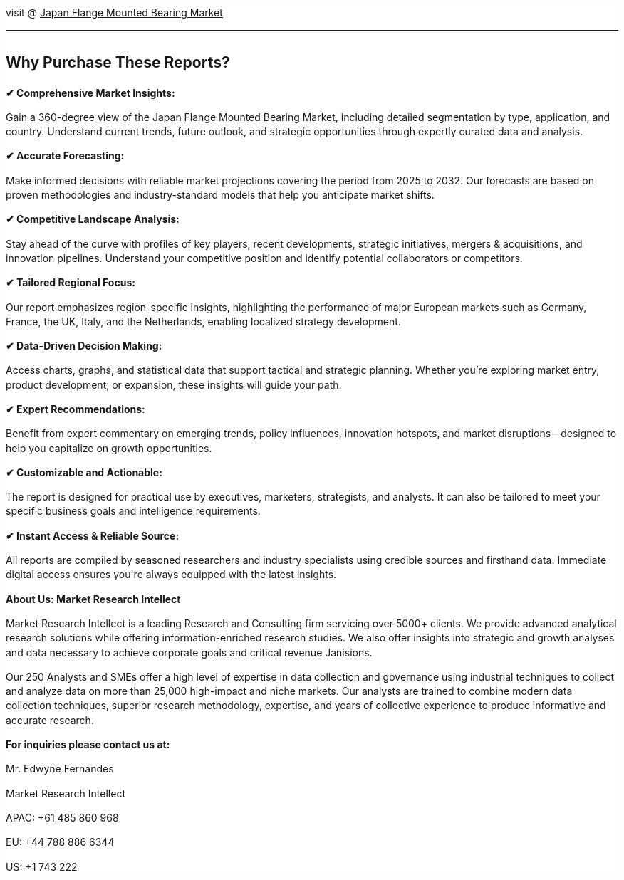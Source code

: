 visit&nbsp;@</strong>&nbsp;</span><span class="font-[700]"><a href="https://www.marketresearchintellect.com/product/flange-mounted-bearing-market/?utm_source=Linkedin&utm_medium=832" target="_blank" data-tracking-control-name="article-ssr-frontend-pulse_little-text-block" data-tracking-will-navigate="" data-test-link="">Japan Flange Mounted Bearing Market</a></span></p></blockquote><hr /><h2>Why Purchase These Reports?</h2><p><strong>✔ Comprehensive Market Insights:</strong></p><p>Gain a 360-degree view of the Japan Flange Mounted Bearing Market, including detailed segmentation by type, application, and country. Understand current trends, future outlook, and strategic opportunities through expertly curated data and analysis.</p><p><strong>✔ Accurate Forecasting:</strong></p><p>Make informed decisions with reliable market projections covering the period from 2025 to 2032. Our forecasts are based on proven methodologies and industry-standard models that help you anticipate market shifts.</p><p><strong>✔ Competitive Landscape Analysis:</strong></p><p>Stay ahead of the curve with profiles of key players, recent developments, strategic initiatives, mergers &amp; acquisitions, and innovation pipelines. Understand your competitive position and identify potential collaborators or competitors.</p><p><strong>✔ Tailored Regional Focus:</strong></p><p>Our report emphasizes region-specific insights, highlighting the performance of major European markets such as Germany, France, the UK, Italy, and the Netherlands, enabling localized strategy development.</p><p><strong>✔ Data-Driven Decision Making:</strong></p><p>Access charts, graphs, and statistical data that support tactical and strategic planning. Whether you&rsquo;re exploring market entry, product development, or expansion, these insights will guide your path.</p><p><strong>✔ Expert Recommendations:</strong></p><p>Benefit from expert commentary on emerging trends, policy influences, innovation hotspots, and market disruptions&mdash;designed to help you capitalize on growth opportunities.</p><p><strong>✔ Customizable and Actionable:</strong></p><p>The report is designed for practical use by executives, marketers, strategists, and analysts. It can also be tailored to meet your specific business goals and intelligence requirements.</p><p><strong>✔ Instant Access &amp; Reliable Source:</strong></p><p>All reports are compiled by seasoned researchers and industry specialists using credible sources and firsthand data. Immediate digital access ensures you're always equipped with the latest insights.</p><p><strong><span class="font-[700]">About Us: Market Research Intellect</span></strong></p><p><span class="">Market Research Intellect is a leading Research and Consulting firm servicing over 5000+ clients. We provide advanced analytical research solutions while offering information-enriched research studies.&nbsp;</span>We also offer insights into strategic and growth analyses and data necessary to achieve corporate goals and critical revenue Janisions.</p><p><span class="">Our 250 Analysts and SMEs offer a high level of expertise in data collection and governance using industrial techniques to collect and analyze data on more than 25,000 high-impact and niche markets. Our analysts are trained to combine modern data collection techniques, superior research methodology, expertise, and years of collective experience to produce informative and accurate research.</span></p><p><strong>For inquiries please contact us at:</strong></p><p>Mr. Edwyne Fernandes</p><p>Market Research Intellect</p><p>APAC: +61 485 860 968</p><p>EU: +44 788 886 6344</p><p>US: +1 743 222
